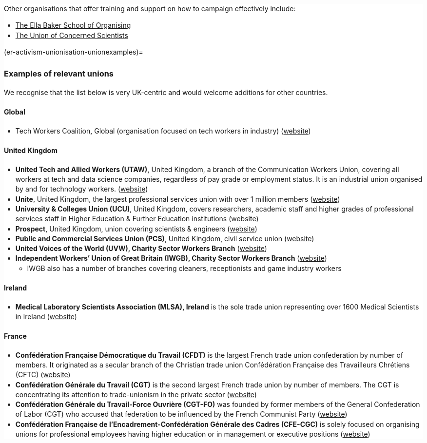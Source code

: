 Other organisations that offer training and support on how to campaign effectively include:

* [The Ella Baker School of Organising](https://www.ellabakerorganising.org.uk/)
* [The Union of Concerned Scientists](https://www.ucsusa.org/building-skills-science-network)

(er-activism-unionisation-unionexamples)=
### Examples of relevant unions

We recognise that the list below is very UK-centric and would welcome additions for other countries.

#### Global
* Tech Workers Coalition, Global (organisation focused on tech workers in industry) ([website](https://techworkerscoalition.org/))

#### United Kingdom
* **United Tech and Allied Workers (UTAW)**, United Kingdom, a branch of the Communication Workers Union, covering all workers at tech and data science companies, regardless of pay grade or employment status. It is an industrial union organised by and for technology workers. ([website](https://utaw.tech/about/))
* **Unite**, United Kingdom, the largest professional services union with over 1 million members ([website](https://unitetheunion.org/))
* **University & Colleges Union (UCU)**, United Kingdom, covers researchers, academic staff and higher grades of professional services staff in Higher Education & Further Education institutions ([website](https://www.ucu.org.uk/))
* **Prospect**, United Kingdom, union covering scientists & engineers ([website](https://members.prospect.org.uk/our-industries/science/index))
* **Public and Commercial Services Union (PCS)**, United Kingdom, civil service union ([website](https://www.pcs.org.uk/about-pcs))
* **United Voices of the World (UVW), Charity Sector Workers Branch** ([website](https://www.uvwunion.org.uk/en/sectors/charity-sector/))
* **Independent Workers’ Union of Great Britain (IWGB), Charity Sector Workers Branch** ([website](https://iwgb.org.uk/page/iwgb-charity-workers-branch/))
    * IWGB also has a number of branches covering cleaners, receptionists and game industry workers

#### Ireland
* **Medical Laboratory Scientists Association (MLSA), Ireland** is the sole trade union representing over 1600 Medical Scientists in Ireland ([website](https://mlsa.ie/who-we-are))

#### France
* **Confédération Française Démocratique du Travail (CFDT)** is the largest French trade union confederation by number of members. It originated as a secular branch of the Christian trade union Confédération Française des Travailleurs Chrétiens (CFTC) ([website](https://cfdt.fr/))
* **Confédération Générale du Travail (CGT)** is the second largest French trade union by number of members. The CGT is concentrating its attention to trade-unionism in the private sector ([website](https://www.cgt.fr/))
* **Confédération Générale du Travail-Force Ouvrière (CGT-FO)** was founded by former members of the General Confederation of Labor (CGT) who accused that federation to be influenced by the French Communist Party ([website](https://www.force-ouvriere.fr/?lang=fr))
* **Confédération Française de l’Encadrement-Confédération Générale des Cadres (CFE-CGC)** is solely focused on organising unions for professional employees having higher education or in management or executive positions ([website](https://cfecgc.org/))
